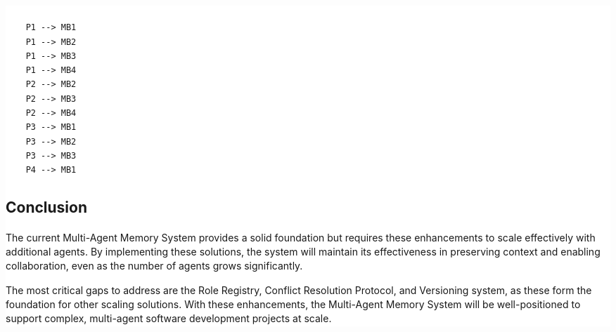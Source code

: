 ```mermaid
    
    P1 --> MB1
    P1 --> MB2
    P1 --> MB3
    P1 --> MB4
    P2 --> MB2
    P2 --> MB3
    P2 --> MB4
    P3 --> MB1
    P3 --> MB2
    P3 --> MB3
    P4 --> MB1
```

## Conclusion

The current Multi-Agent Memory System provides a solid foundation but requires these enhancements to scale effectively with additional agents. By implementing these solutions, the system will maintain its effectiveness in preserving context and enabling collaboration, even as the number of agents grows significantly.

The most critical gaps to address are the Role Registry, Conflict Resolution Protocol, and Versioning system, as these form the foundation for other scaling solutions. With these enhancements, the Multi-Agent Memory System will be well-positioned to support complex, multi-agent software development projects at scale.
